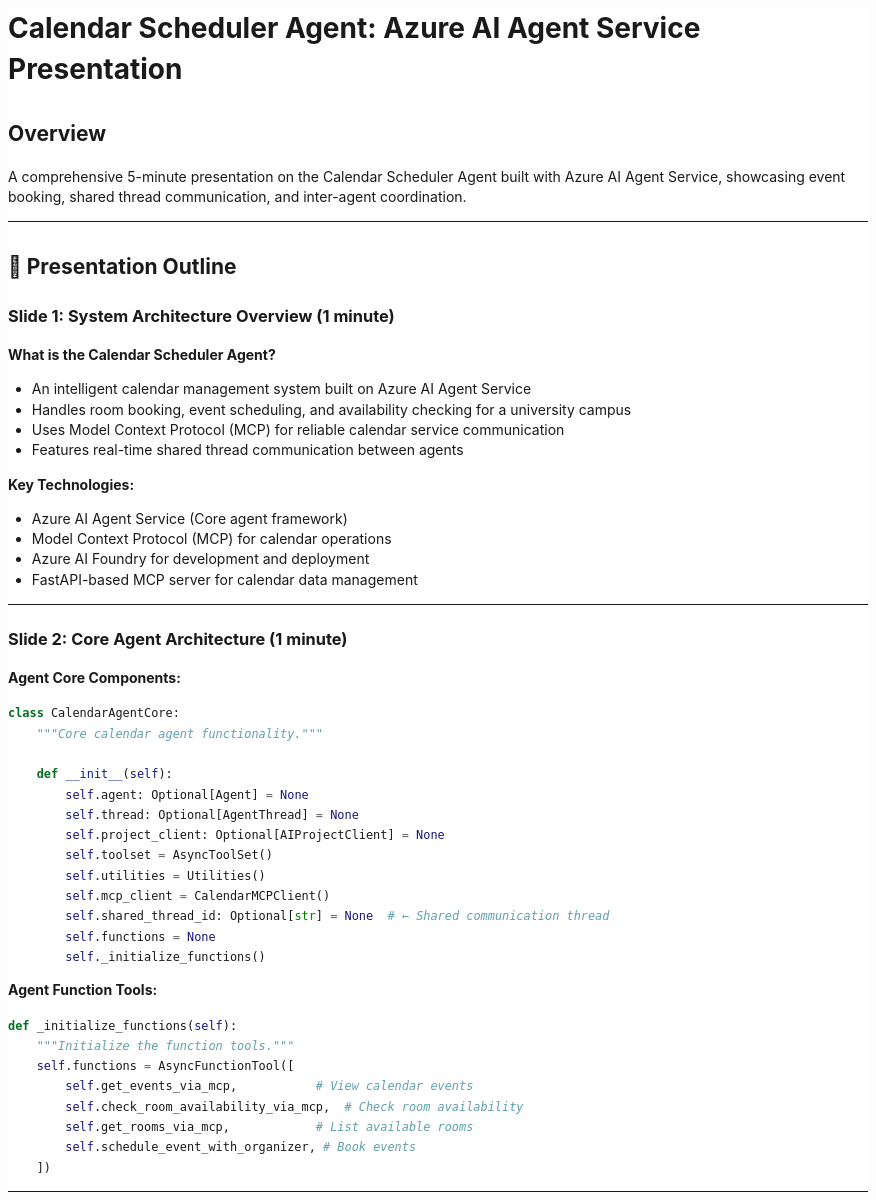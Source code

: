# Calendar Scheduler Agent: Azure AI Agent Service Presentation

## Overview
A comprehensive 5-minute presentation on the Calendar Scheduler Agent built with Azure AI Agent Service, showcasing event booking, shared thread communication, and inter-agent coordination.

---

## 🎯 **Presentation Outline**

### **Slide 1: System Architecture Overview (1 minute)**

**What is the Calendar Scheduler Agent?**
- An intelligent calendar management system built on Azure AI Agent Service
- Handles room booking, event scheduling, and availability checking for a university campus
- Uses Model Context Protocol (MCP) for reliable calendar service communication
- Features real-time shared thread communication between agents

**Key Technologies:**
- Azure AI Agent Service (Core agent framework)
- Model Context Protocol (MCP) for calendar operations
- Azure AI Foundry for development and deployment
- FastAPI-based MCP server for calendar data management

---

### **Slide 2: Core Agent Architecture (1 minute)**

**Agent Core Components:**

```python
class CalendarAgentCore:
    """Core calendar agent functionality."""
    
    def __init__(self):
        self.agent: Optional[Agent] = None
        self.thread: Optional[AgentThread] = None
        self.project_client: Optional[AIProjectClient] = None
        self.toolset = AsyncToolSet()
        self.utilities = Utilities()
        self.mcp_client = CalendarMCPClient()
        self.shared_thread_id: Optional[str] = None  # ← Shared communication thread
        self.functions = None
        self._initialize_functions()
```

**Agent Function Tools:**
```python
def _initialize_functions(self):
    """Initialize the function tools."""
    self.functions = AsyncFunctionTool([
        self.get_events_via_mcp,           # View calendar events
        self.check_room_availability_via_mcp,  # Check room availability
        self.get_rooms_via_mcp,            # List available rooms
        self.schedule_event_with_organizer, # Book events
    ])
```

---